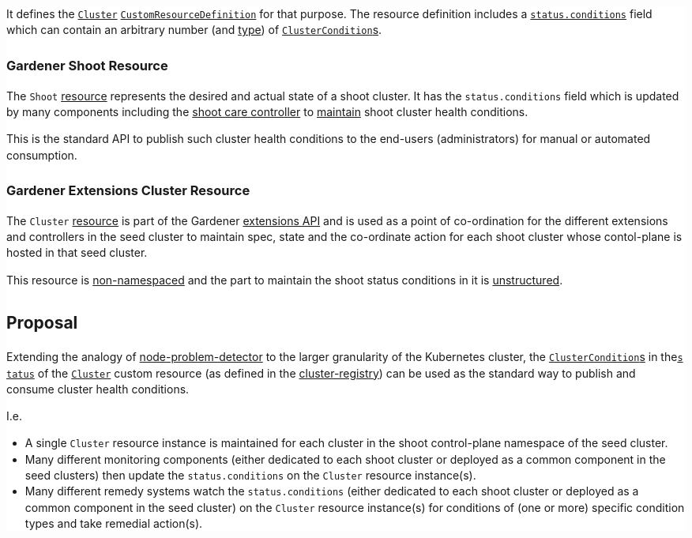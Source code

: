 It defines the [`Cluster`](https://github.com/kubernetes/cluster-registry/blob/master/pkg/apis/clusterregistry/v1alpha1/types.go#L30) [`CustomResourceDefinition`](https://kubernetes.io/docs/concepts/extend-kubernetes/api-extension/custom-resources/#customresourcedefinitions) for that purpose. The resource definition includes a [`status.conditions`](https://github.com/kubernetes/cluster-registry/blob/master/pkg/apis/clusterregistry/v1alpha1/types.go#L66) field which can contain an arbitrary number (and [type](https://github.com/kubernetes/cluster-registry/blob/master/pkg/apis/clusterregistry/v1alpha1/types.go#L133)) of [`ClusterCondition`s](https://github.com/kubernetes/cluster-registry/blob/master/pkg/apis/clusterregistry/v1alpha1/types.go#L147).

### Gardener Shoot Resource

The `Shoot` [resource](https://github.com/gardener/gardener/blob/master/pkg/apis/garden/types.go#L776) represents the desired and actual state of a shoot cluster.
It has the `status.conditions` field which is updated by many components including the [shoot care controller](https://github.com/gardener/gardener/blob/master/pkg/gardenlet/controller/shoot/shoot_care_control.go) to [maintain](https://github.com/gardener/gardener/blob/master/pkg/gardenlet/controller/shoot/shoot_care_control.go#L160) shoot cluster health conditions.

This is the standard API to publish such cluster health conditions to the end-users (administrators) for manual or automated consumption.

### Gardener Extensions Cluster Resource

The `Cluster` [resource](https://github.com/gardener/gardener/blob/master/pkg/apis/extensions/v1alpha1/types_cluster.go#L30) is part of the Gardener [extensions API](https://github.com/gardener/gardener/blob/master/pkg/apis/extensions/v1alpha1/) and is used as a point of co-ordination for the different extensions and controllers in the seed cluster to maintain spec, state and the co-ordinate action for each shoot cluster whose contol-plane is hosted in that seed cluster.

This resource is [non-namespaced](https://github.com/gardener/gardener/blob/master/pkg/apis/extensions/v1alpha1/types_cluster.go#L26) and the part to maintain the shoot status conditions in it is [unstructured](https://github.com/gardener/gardener/blob/master/pkg/apis/extensions/v1alpha1/types_cluster.go#L57).

## Proposal

Extending the analogy of [node-problem-detector](#node-problem-detector) to the larger granularity of the Kubernetes cluster, the [`ClusterCondition`s](https://github.com/kubernetes/cluster-registry/blob/master/pkg/apis/clusterregistry/v1alpha1/types.go#L147) in the[`status`](https://github.com/kubernetes/cluster-registry/blob/master/pkg/apis/clusterregistry/v1alpha1/types.go#L66) of the [`Cluster`](https://github.com/kubernetes/cluster-registry/blob/master/pkg/apis/clusterregistry/v1alpha1/types.go#L30) custom resource (as defined in the [cluster-registry](#cluster-registry)) can be used as the standard way to publish and consume cluster health conditions.

I.e.
- A single `Cluster` resource instance is maintained for each cluster in the shoot control-plane namespace of the seed cluster.
- Many different monitoring components (either dedicated to each shoot cluster or deployed as a common component in the seed clusters) then update the `status.conditions` on the `Cluster` resource instance(s).
- Many different remedy systems watch the `status.conditions` (either dedicated to each shoot cluster or deployed as a common component in the seed cluster) on the `Cluster` resource instance(s) for conditions of (one or more) specific condition types and take remedial action(s). 
